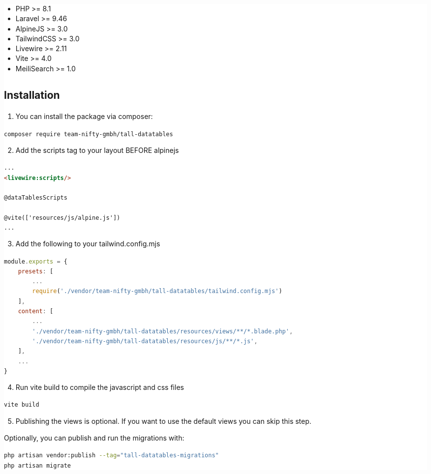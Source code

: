 - PHP >= 8.1
- Laravel >= 9.46
- AlpineJS >= 3.0
- TailwindCSS >= 3.0
- Livewire >= 2.11
- Vite >= 4.0
- MeiliSearch >= 1.0

## Installation

1. You can install the package via composer:

```bash
composer require team-nifty-gmbh/tall-datatables
```
2. Add the scripts tag to your layout BEFORE alpinejs
```html
...
<livewire:scripts/>

@dataTablesScripts

@vite(['resources/js/alpine.js'])
...
```

3. Add the following to your tailwind.config.mjs

```js
module.exports = {
    presets: [
        ...
        require('./vendor/team-nifty-gmbh/tall-datatables/tailwind.config.mjs')
    ],
    content: [
        ...
        './vendor/team-nifty-gmbh/tall-datatables/resources/views/**/*.blade.php',
        './vendor/team-nifty-gmbh/tall-datatables/resources/js/**/*.js',
    ],
    ...
}
```

4. Run vite build to compile the javascript and css files

```bash
vite build
```

5. Publishing the views is optional. If you want to use the default views you can skip this step.

Optionally, you can publish and run the migrations with:

```bash
php artisan vendor:publish --tag="tall-datatables-migrations"
php artisan migrate
```
